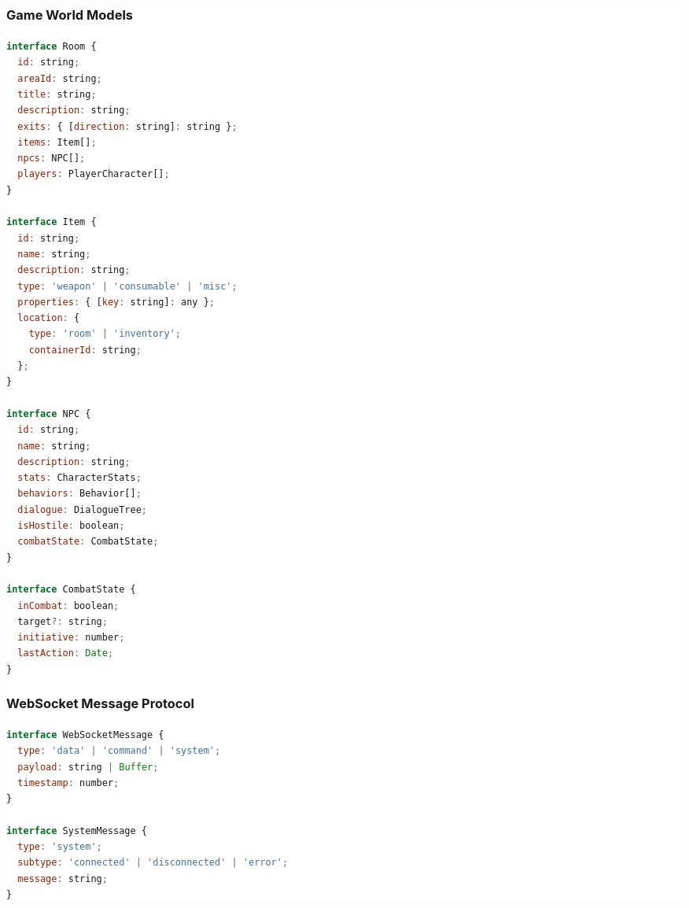 ### Game World Models
```javascript
interface Room {
  id: string;
  areaId: string;
  title: string;
  description: string;
  exits: { [direction: string]: string };
  items: Item[];
  npcs: NPC[];
  players: PlayerCharacter[];
}

interface Item {
  id: string;
  name: string;
  description: string;
  type: 'weapon' | 'consumable' | 'misc';
  properties: { [key: string]: any };
  location: {
    type: 'room' | 'inventory';
    containerId: string;
  };
}

interface NPC {
  id: string;
  name: string;
  description: string;
  stats: CharacterStats;
  behaviors: Behavior[];
  dialogue: DialogueTree;
  isHostile: boolean;
  combatState: CombatState;
}

interface CombatState {
  inCombat: boolean;
  target?: string;
  initiative: number;
  lastAction: Date;
}
```

### WebSocket Message Protocol
```javascript
interface WebSocketMessage {
  type: 'data' | 'command' | 'system';
  payload: string | Buffer;
  timestamp: number;
}

interface SystemMessage {
  type: 'system';
  subtype: 'connected' | 'disconnected' | 'error';
  message: string;
}
```
